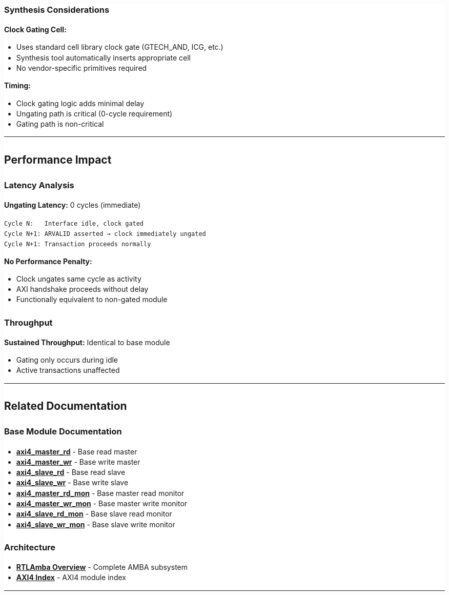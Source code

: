 ### Synthesis Considerations

**Clock Gating Cell:**
- Uses standard cell library clock gate (GTECH_AND, ICG, etc.)
- Synthesis tool automatically inserts appropriate cell
- No vendor-specific primitives required

**Timing:**
- Clock gating logic adds minimal delay
- Ungating path is critical (0-cycle requirement)
- Gating path is non-critical

---

## Performance Impact

### Latency Analysis

**Ungating Latency:** 0 cycles (immediate)
```
Cycle N:   Interface idle, clock gated
Cycle N+1: ARVALID asserted → clock immediately ungated
Cycle N+1: Transaction proceeds normally
```

**No Performance Penalty:**
- Clock ungates same cycle as activity
- AXI handshake proceeds without delay
- Functionally equivalent to non-gated module

### Throughput

**Sustained Throughput:** Identical to base module
- Gating only occurs during idle
- Active transactions unaffected

---

## Related Documentation

### Base Module Documentation
- **[axi4_master_rd](axi4_master_rd.md)** - Base read master
- **[axi4_master_wr](axi4_master_wr.md)** - Base write master
- **[axi4_slave_rd](axi4_slave_rd.md)** - Base read slave
- **[axi4_slave_wr](axi4_slave_wr.md)** - Base write slave
- **[axi4_master_rd_mon](axi4_master_rd_mon.md)** - Base master read monitor
- **[axi4_master_wr_mon](axi4_master_wr_mon.md)** - Base master write monitor
- **[axi4_slave_rd_mon](axi4_slave_rd_mon.md)** - Base slave read monitor
- **[axi4_slave_wr_mon](axi4_slave_wr_mon.md)** - Base slave write monitor

### Architecture
- **[RTLAmba Overview](../overview.md)** - Complete AMBA subsystem
- **[AXI4 Index](README.md)** - AXI4 module index

---